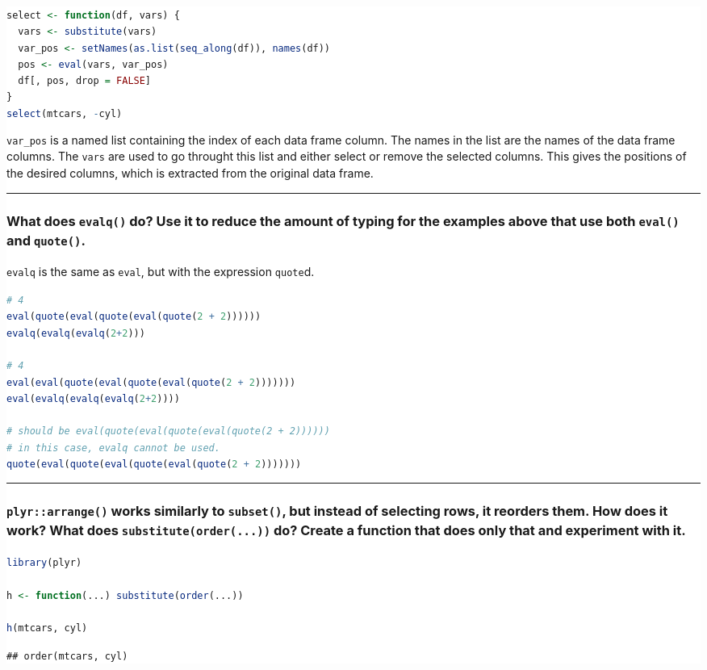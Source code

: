 
```r
select <- function(df, vars) {
  vars <- substitute(vars)
  var_pos <- setNames(as.list(seq_along(df)), names(df))
  pos <- eval(vars, var_pos)
  df[, pos, drop = FALSE]
}
select(mtcars, -cyl)
```

`var_pos` is a named list containing the index of each data frame column.  The names in the list are the names of the data frame columns.  The `vars` are used to go throught this list and either select or remove the selected columns.  This gives the positions of the desired columns, which is extracted from the original data frame.

***

### What does `evalq()` do? Use it to reduce the amount of typing for the examples above that use both `eval()` and `quote()`.

`evalq` is the same as `eval`, but with the expression `quote`d.


```r
# 4
eval(quote(eval(quote(eval(quote(2 + 2))))))
evalq(evalq(evalq(2+2)))

# 4
eval(eval(quote(eval(quote(eval(quote(2 + 2)))))))
eval(evalq(evalq(evalq(2+2))))

# should be eval(quote(eval(quote(eval(quote(2 + 2))))))
# in this case, evalq cannot be used.
quote(eval(quote(eval(quote(eval(quote(2 + 2)))))))
```

***

### `plyr::arrange()` works similarly to `subset()`, but instead of selecting rows, it reorders them. How does it work? What does `substitute(order(...))` do? Create a function that does only that and experiment with it.


```r
library(plyr)

h <- function(...) substitute(order(...))

h(mtcars, cyl)
```

```
## order(mtcars, cyl)
```
